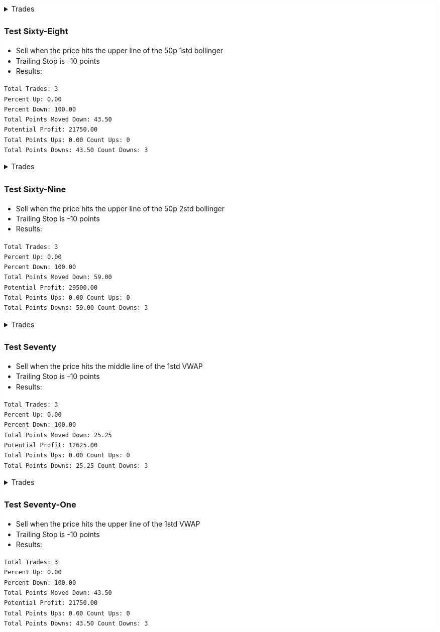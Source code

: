 
<details><summary>Trades</summary></details>

### Test Sixty-Eight
* Sell when the price hits the upper line of the 50p 1std bollinger
* Trailing Stop is -10 points
* Results:
```
Total Trades: 3
Percent Up: 0.00
Percent Down: 100.00
Total Points Moved Down: 43.50
Potential Profit: 21750.00
Total Points Ups: 0.00 Count Ups: 0
Total Points Downs: 43.50 Count Downs: 3
```

<details><summary>Trades</summary></details>

### Test Sixty-Nine
* Sell when the price hits the upper line of the 50p 2std bollinger
* Trailing Stop is -10 points
* Results:
```
Total Trades: 3
Percent Up: 0.00
Percent Down: 100.00
Total Points Moved Down: 59.00
Potential Profit: 29500.00
Total Points Ups: 0.00 Count Ups: 0
Total Points Downs: 59.00 Count Downs: 3
```

<details><summary>Trades</summary></details>

### Test Seventy
* Sell when the price hits the middle line of the 1std VWAP
* Trailing Stop is -10 points
* Results:
```
Total Trades: 3
Percent Up: 0.00
Percent Down: 100.00
Total Points Moved Down: 25.25
Potential Profit: 12625.00
Total Points Ups: 0.00 Count Ups: 0
Total Points Downs: 25.25 Count Downs: 3
```

<details><summary>Trades</summary></details>

### Test Seventy-One
* Sell when the price hits the upper line of the 1std VWAP
* Trailing Stop is -10 points
* Results:
```
Total Trades: 3
Percent Up: 0.00
Percent Down: 100.00
Total Points Moved Down: 43.50
Potential Profit: 21750.00
Total Points Ups: 0.00 Count Ups: 0
Total Points Downs: 43.50 Count Downs: 3
```
